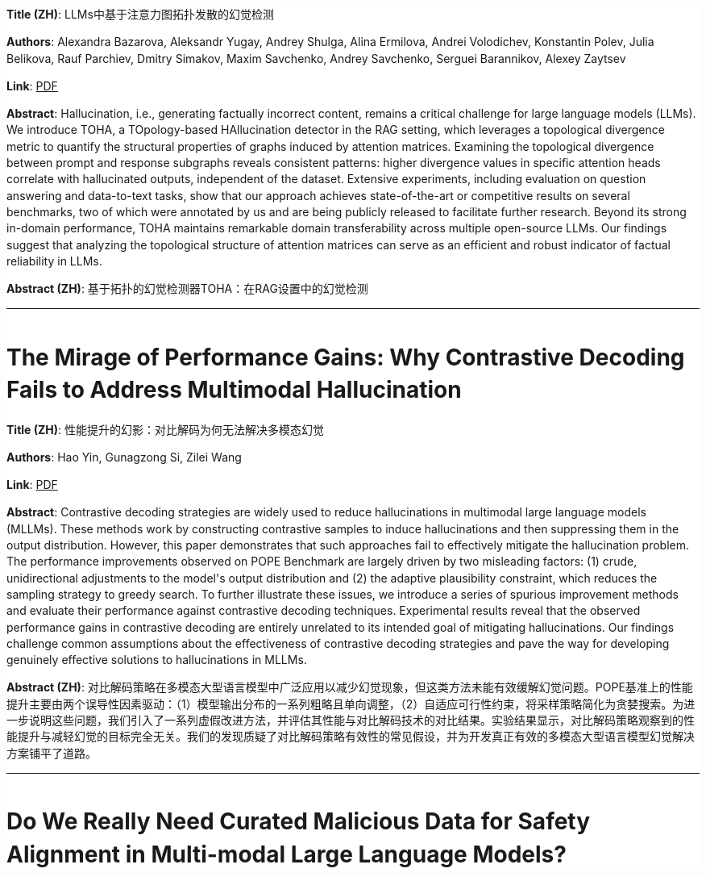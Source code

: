 **Title (ZH)**: LLMs中基于注意力图拓扑发散的幻觉检测 

**Authors**: Alexandra Bazarova, Aleksandr Yugay, Andrey Shulga, Alina Ermilova, Andrei Volodichev, Konstantin Polev, Julia Belikova, Rauf Parchiev, Dmitry Simakov, Maxim Savchenko, Andrey Savchenko, Serguei Barannikov, Alexey Zaytsev  

**Link**: [PDF](https://arxiv.org/pdf/2504.10063)  

**Abstract**: Hallucination, i.e., generating factually incorrect content, remains a critical challenge for large language models (LLMs). We introduce TOHA, a TOpology-based HAllucination detector in the RAG setting, which leverages a topological divergence metric to quantify the structural properties of graphs induced by attention matrices. Examining the topological divergence between prompt and response subgraphs reveals consistent patterns: higher divergence values in specific attention heads correlate with hallucinated outputs, independent of the dataset. Extensive experiments, including evaluation on question answering and data-to-text tasks, show that our approach achieves state-of-the-art or competitive results on several benchmarks, two of which were annotated by us and are being publicly released to facilitate further research. Beyond its strong in-domain performance, TOHA maintains remarkable domain transferability across multiple open-source LLMs. Our findings suggest that analyzing the topological structure of attention matrices can serve as an efficient and robust indicator of factual reliability in LLMs. 

**Abstract (ZH)**: 基于拓扑的幻觉检测器TOHA：在RAG设置中的幻觉检测 

---
# The Mirage of Performance Gains: Why Contrastive Decoding Fails to Address Multimodal Hallucination 

**Title (ZH)**: 性能提升的幻影：对比解码为何无法解决多模态幻觉 

**Authors**: Hao Yin, Gunagzong Si, Zilei Wang  

**Link**: [PDF](https://arxiv.org/pdf/2504.10020)  

**Abstract**: Contrastive decoding strategies are widely used to reduce hallucinations in multimodal large language models (MLLMs). These methods work by constructing contrastive samples to induce hallucinations and then suppressing them in the output distribution. However, this paper demonstrates that such approaches fail to effectively mitigate the hallucination problem. The performance improvements observed on POPE Benchmark are largely driven by two misleading factors: (1) crude, unidirectional adjustments to the model's output distribution and (2) the adaptive plausibility constraint, which reduces the sampling strategy to greedy search. To further illustrate these issues, we introduce a series of spurious improvement methods and evaluate their performance against contrastive decoding techniques. Experimental results reveal that the observed performance gains in contrastive decoding are entirely unrelated to its intended goal of mitigating hallucinations. Our findings challenge common assumptions about the effectiveness of contrastive decoding strategies and pave the way for developing genuinely effective solutions to hallucinations in MLLMs. 

**Abstract (ZH)**: 对比解码策略在多模态大型语言模型中广泛应用以减少幻觉现象，但这类方法未能有效缓解幻觉问题。POPE基准上的性能提升主要由两个误导性因素驱动：（1）模型输出分布的一系列粗略且单向调整，（2）自适应可行性约束，将采样策略简化为贪婪搜索。为进一步说明这些问题，我们引入了一系列虚假改进方法，并评估其性能与对比解码技术的对比结果。实验结果显示，对比解码策略观察到的性能提升与减轻幻觉的目标完全无关。我们的发现质疑了对比解码策略有效性的常见假设，并为开发真正有效的多模态大型语言模型幻觉解决方案铺平了道路。 

---
# Do We Really Need Curated Malicious Data for Safety Alignment in Multi-modal Large Language Models? 
